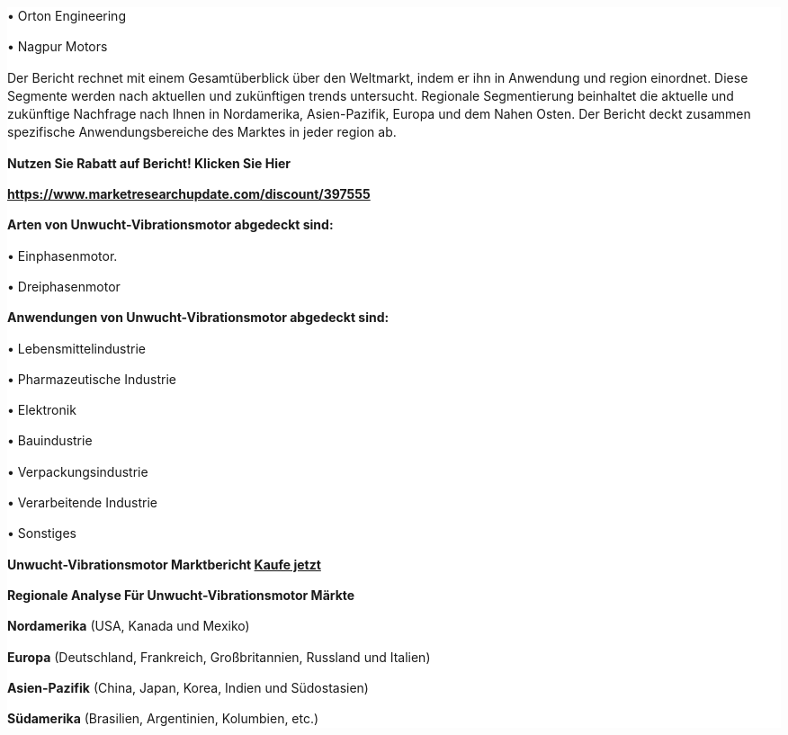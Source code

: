 • Orton Engineering

• Nagpur Motors

Der Bericht rechnet mit einem Gesamtüberblick über den Weltmarkt, indem er ihn in Anwendung und region einordnet. Diese Segmente werden nach aktuellen und zukünftigen trends untersucht. Regionale Segmentierung beinhaltet die aktuelle und zukünftige Nachfrage nach Ihnen in Nordamerika, Asien-Pazifik, Europa und dem Nahen Osten. Der Bericht deckt zusammen spezifische Anwendungsbereiche des Marktes in jeder region ab.



<strong>Nutzen Sie Rabatt auf Bericht! Klicken Sie Hier
</strong>

<strong><a href=https://www.marketresearchupdate.com/discount/397555>https://www.marketresearchupdate.com/discount/397555</b></u></font></strong></a>



<strong>Arten von Unwucht-Vibrationsmotor abgedeckt sind:</strong>

• Einphasenmotor.

• Dreiphasenmotor



<strong>Anwendungen von Unwucht-Vibrationsmotor abgedeckt sind:</strong>

• Lebensmittelindustrie

• Pharmazeutische Industrie

• Elektronik

• Bauindustrie

• Verpackungsindustrie

• Verarbeitende Industrie

• Sonstiges



<strong>Unwucht-Vibrationsmotor Marktbericht <a href=https://www.marketresearchupdate.com/buynow/397555>Kaufe jetzt</a></strong>



<strong>Regionale Analyse Für Unwucht-Vibrationsmotor Märkte</strong>



<strong>Nordamerika</strong> (USA, Kanada und Mexiko)



<strong>Europa</strong> (Deutschland, Frankreich, Großbritannien, Russland und Italien)



<strong>Asien-Pazifik</strong> (China, Japan, Korea, Indien und Südostasien)



<strong>Südamerika</strong> (Brasilien, Argentinien, Kolumbien, etc.)
